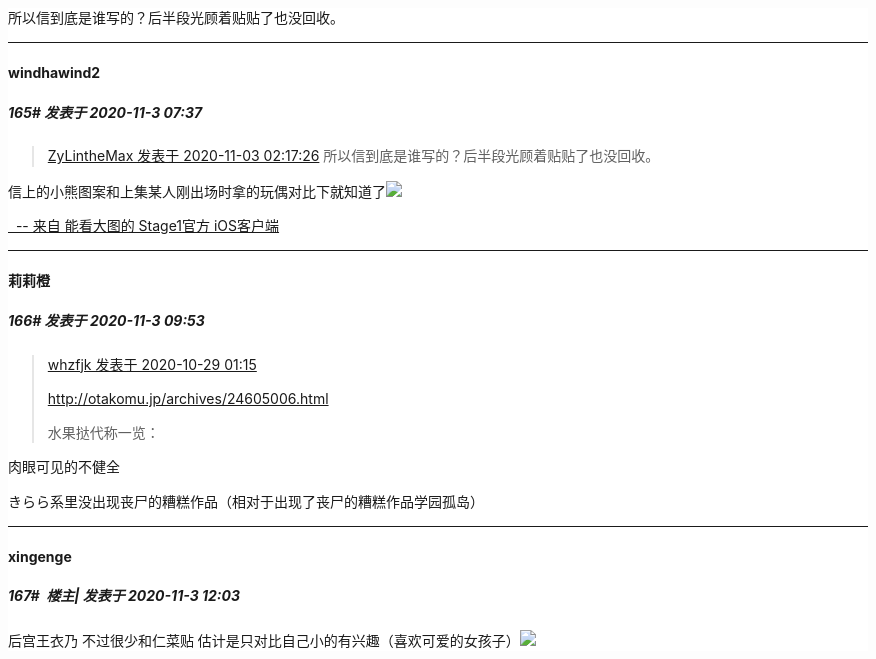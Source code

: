 

所以信到底是谁写的？后半段光顾着贴贴了也没回收。







*****

####  windhawind2  
##### 165#       发表于 2020-11-3 07:37



<blockquote><a href="httphttps://bbs.saraba1st.com/2b/forum.php?mod=redirect&amp;goto=findpost&amp;pid=49265453&amp;ptid=1819767" target="_blank">ZyLintheMax 发表于 2020-11-03 02:17:26</a>
所以信到底是谁写的？后半段光顾着贴贴了也没回收。</blockquote>信上的小熊图案和上集某人刚出场时拿的玩偶对比下就知道了<img src="https://static.saraba1st.com/image/smiley/face2017/037.png" referrerpolicy="no-referrer">

[  -- 来自 能看大图的 Stage1官方 iOS客户端](https://itunes.apple.com/fi/app/saraba1st/id1221237470?mt=8)







*****

####  莉莉橙  
##### 166#       发表于 2020-11-3 09:53



<blockquote><a href="httphttps://bbs.saraba1st.com/2b/forum.php?mod=redirect&amp;goto=findpost&amp;pid=49211239&amp;ptid=1819767" target="_blank">whzfjk 发表于 2020-10-29 01:15</a>

http://otakomu.jp/archives/24605006.html


水果挞代称一览：</blockquote>
肉眼可见的不健全

きらら系里没出现丧尸的糟糕作品（相对于出现了丧尸的糟糕作品学园孤岛）







*****

####  xingenge  
##### 167#         楼主| 发表于 2020-11-3 12:03




后宫王衣乃 不过很少和仁菜贴 估计是只对比自己小的有兴趣（喜欢可爱的女孩子）<img src="https://static.saraba1st.com/image/smiley/face2017/037.png" referrerpolicy="no-referrer">





